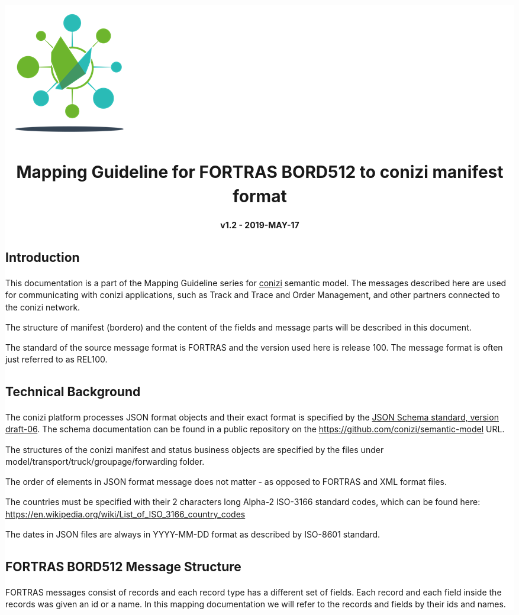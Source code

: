 ![conizi](conizi.png)


<div style="text-align: center;">
	<h1>Mapping Guideline for FORTRAS BORD512 to conizi manifest format</h1>
	<strong>v1.2 - 2019-MAY-17</strong>
</div>

## Introduction

This documentation is a part of the Mapping Guideline series for [conizi](https://www.conizi.de) semantic model. The messages described here are used for communicating with conizi applications, such as Track and Trace and Order Management, and other partners connected to the conizi network.

The structure of manifest (bordero) and the content of the fields and message parts will be described in this document.

The standard of the source message format is FORTRAS and the version used here is release 100. The message format is often just referred to as REL100.

## Technical Background

The conizi platform processes JSON format objects and their exact format is specified by the [JSON Schema standard, version draft-06](https://json-schema.org/learn/getting-started-step-by-step.html). The schema documentation can be found in a public repository on the https://github.com/conizi/semantic-model URL.

The structures of the conizi manifest and status business objects are specified by the files under model/transport/truck/groupage/forwarding folder.

The order of elements in JSON format message does not matter - as opposed to FORTRAS and XML format files.

The countries must be specified with their 2 characters long Alpha-2 ISO-3166 standard codes, which can be found here: https://en.wikipedia.org/wiki/List_of_ISO_3166_country_codes

The dates in JSON files are always in YYYY-MM-DD format as described by ISO-8601 standard.

## FORTRAS BORD512 Message Structure

FORTRAS messages consist of records and each record type has a different set of fields. Each record and each field inside the records was given an id or a name. In this mapping documentation we will refer to the records and fields by their ids and names.
